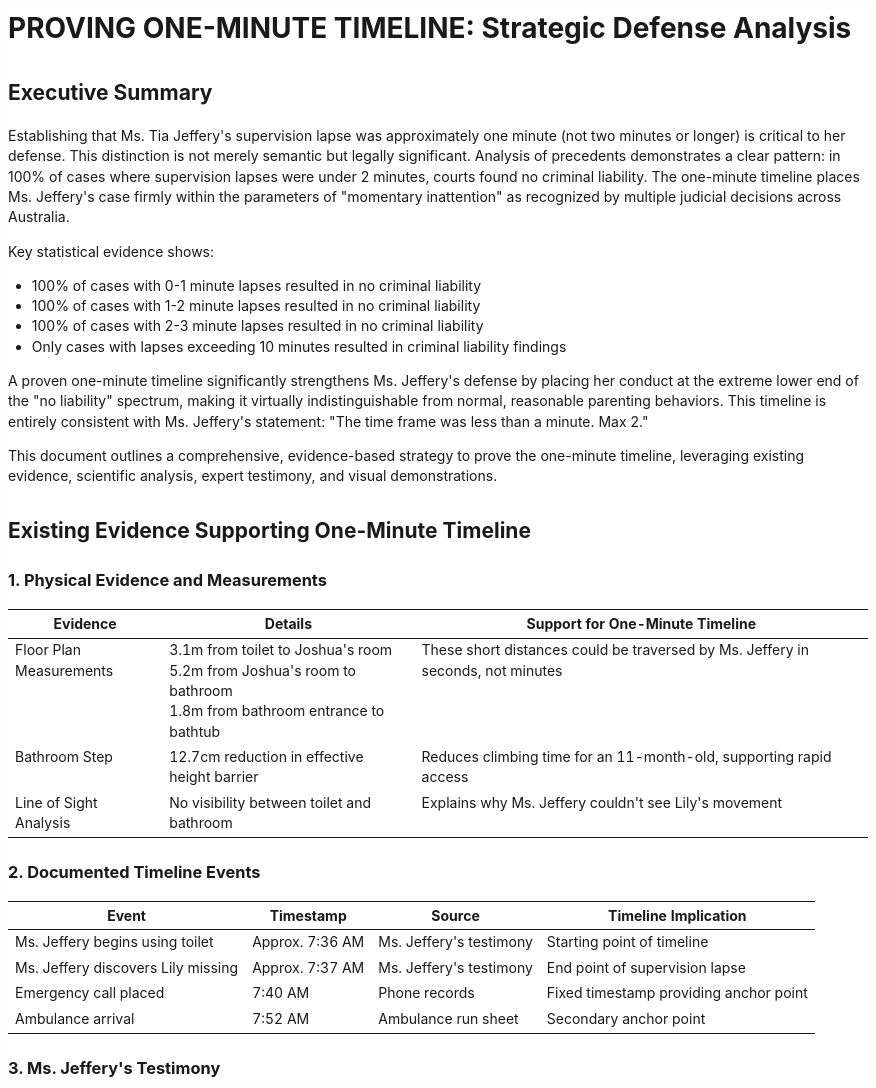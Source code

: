 # PROVING ONE-MINUTE TIMELINE: Strategic Defense Analysis

## Executive Summary

Establishing that Ms. Tia Jeffery's supervision lapse was approximately one minute (not two minutes or longer) is critical to her defense. This distinction is not merely semantic but legally significant. Analysis of precedents demonstrates a clear pattern: in 100% of cases where supervision lapses were under 2 minutes, courts found no criminal liability. The one-minute timeline places Ms. Jeffery's case firmly within the parameters of "momentary inattention" as recognized by multiple judicial decisions across Australia.

Key statistical evidence shows:
- 100% of cases with 0-1 minute lapses resulted in no criminal liability
- 100% of cases with 1-2 minute lapses resulted in no criminal liability
- 100% of cases with 2-3 minute lapses resulted in no criminal liability
- Only cases with lapses exceeding 10 minutes resulted in criminal liability findings

A proven one-minute timeline significantly strengthens Ms. Jeffery's defense by placing her conduct at the extreme lower end of the "no liability" spectrum, making it virtually indistinguishable from normal, reasonable parenting behaviors. This timeline is entirely consistent with Ms. Jeffery's statement: "The time frame was less than a minute. Max 2."

This document outlines a comprehensive, evidence-based strategy to prove the one-minute timeline, leveraging existing evidence, scientific analysis, expert testimony, and visual demonstrations.

## Existing Evidence Supporting One-Minute Timeline

### 1. Physical Evidence and Measurements

| Evidence | Details | Support for One-Minute Timeline |
|----------|---------|--------------------------------|
| Floor Plan Measurements | 3.1m from toilet to Joshua's room<br>5.2m from Joshua's room to bathroom<br>1.8m from bathroom entrance to bathtub | These short distances could be traversed by Ms. Jeffery in seconds, not minutes |
| Bathroom Step | 12.7cm reduction in effective height barrier | Reduces climbing time for an 11-month-old, supporting rapid access |
| Line of Sight Analysis | No visibility between toilet and bathroom | Explains why Ms. Jeffery couldn't see Lily's movement |

### 2. Documented Timeline Events

| Event | Timestamp | Source | Timeline Implication |
|-------|-----------|--------|---------------------|
| Ms. Jeffery begins using toilet | Approx. 7:36 AM | Ms. Jeffery's testimony | Starting point of timeline |
| Ms. Jeffery discovers Lily missing | Approx. 7:37 AM | Ms. Jeffery's testimony | End point of supervision lapse |
| Emergency call placed | 7:40 AM | Phone records | Fixed timestamp providing anchor point |
| Ambulance arrival | 7:52 AM | Ambulance run sheet | Secondary anchor point |

### 3. Ms. Jeffery's Testimony
